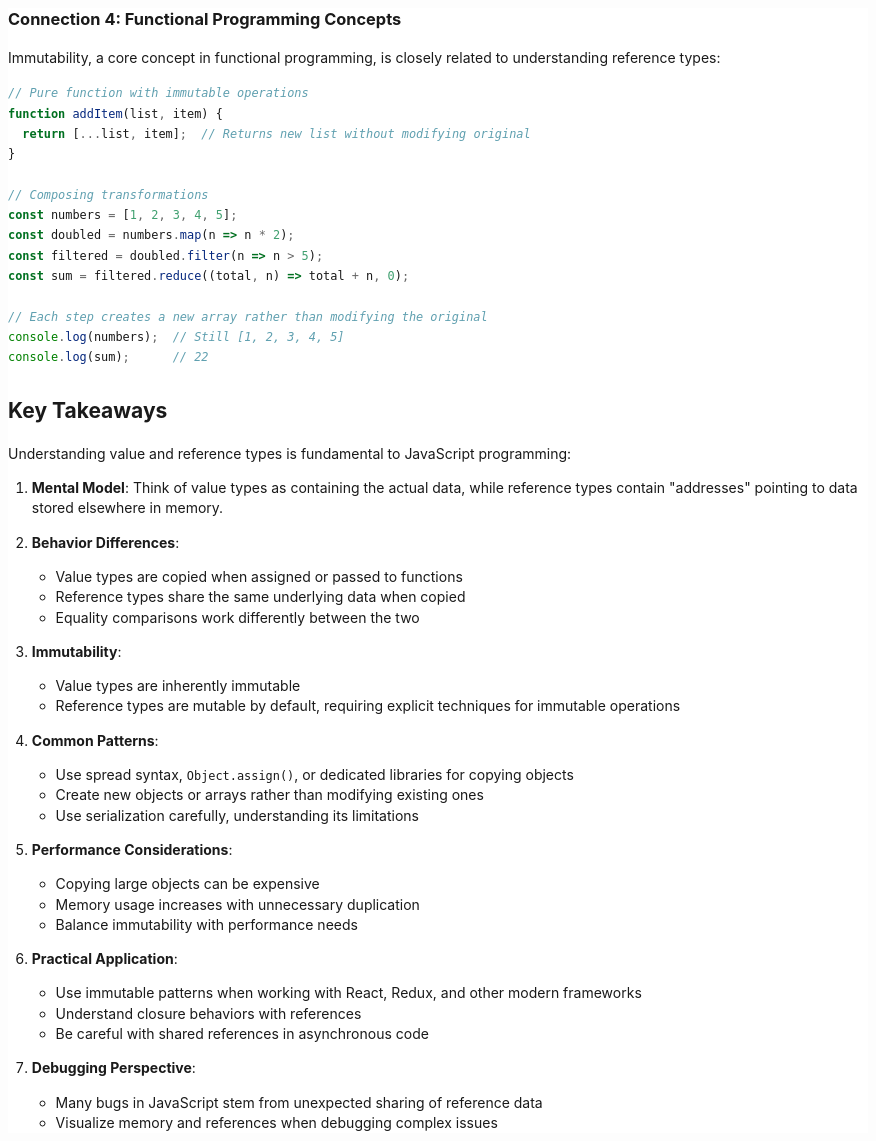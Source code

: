 ### Connection 4: Functional Programming Concepts

Immutability, a core concept in functional programming, is closely related to understanding reference types:

```javascript
// Pure function with immutable operations
function addItem(list, item) {
  return [...list, item];  // Returns new list without modifying original
}

// Composing transformations
const numbers = [1, 2, 3, 4, 5];
const doubled = numbers.map(n => n * 2);
const filtered = doubled.filter(n => n > 5);
const sum = filtered.reduce((total, n) => total + n, 0);

// Each step creates a new array rather than modifying the original
console.log(numbers);  // Still [1, 2, 3, 4, 5]
console.log(sum);      // 22
```

## Key Takeaways

Understanding value and reference types is fundamental to JavaScript programming:

1. **Mental Model**: Think of value types as containing the actual data, while reference types contain "addresses" pointing to data stored elsewhere in memory.

2. **Behavior Differences**:
   - Value types are copied when assigned or passed to functions
   - Reference types share the same underlying data when copied
   - Equality comparisons work differently between the two

3. **Immutability**:
   - Value types are inherently immutable
   - Reference types are mutable by default, requiring explicit techniques for immutable operations

4. **Common Patterns**:
   - Use spread syntax, `Object.assign()`, or dedicated libraries for copying objects
   - Create new objects or arrays rather than modifying existing ones
   - Use serialization carefully, understanding its limitations

5. **Performance Considerations**:
   - Copying large objects can be expensive
   - Memory usage increases with unnecessary duplication
   - Balance immutability with performance needs

6. **Practical Application**:
   - Use immutable patterns when working with React, Redux, and other modern frameworks
   - Understand closure behaviors with references
   - Be careful with shared references in asynchronous code

7. **Debugging Perspective**:
   - Many bugs in JavaScript stem from unexpected sharing of reference data
   - Visualize memory and references when debugging complex issues
